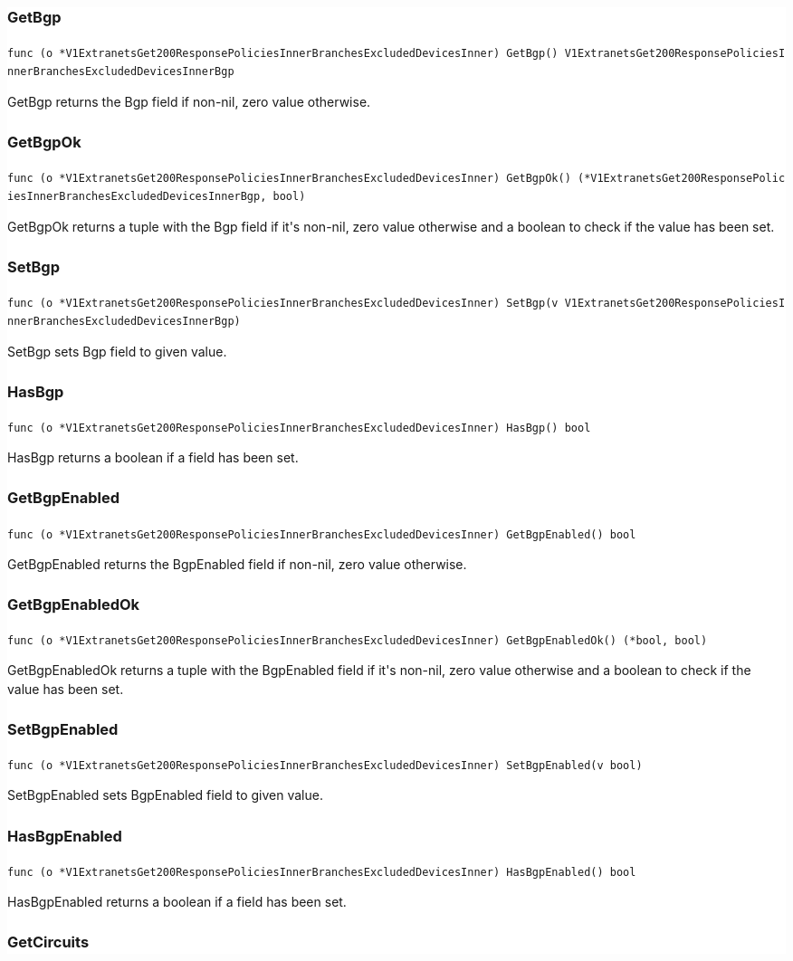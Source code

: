 ### GetBgp

`func (o *V1ExtranetsGet200ResponsePoliciesInnerBranchesExcludedDevicesInner) GetBgp() V1ExtranetsGet200ResponsePoliciesInnerBranchesExcludedDevicesInnerBgp`

GetBgp returns the Bgp field if non-nil, zero value otherwise.

### GetBgpOk

`func (o *V1ExtranetsGet200ResponsePoliciesInnerBranchesExcludedDevicesInner) GetBgpOk() (*V1ExtranetsGet200ResponsePoliciesInnerBranchesExcludedDevicesInnerBgp, bool)`

GetBgpOk returns a tuple with the Bgp field if it's non-nil, zero value otherwise
and a boolean to check if the value has been set.

### SetBgp

`func (o *V1ExtranetsGet200ResponsePoliciesInnerBranchesExcludedDevicesInner) SetBgp(v V1ExtranetsGet200ResponsePoliciesInnerBranchesExcludedDevicesInnerBgp)`

SetBgp sets Bgp field to given value.

### HasBgp

`func (o *V1ExtranetsGet200ResponsePoliciesInnerBranchesExcludedDevicesInner) HasBgp() bool`

HasBgp returns a boolean if a field has been set.

### GetBgpEnabled

`func (o *V1ExtranetsGet200ResponsePoliciesInnerBranchesExcludedDevicesInner) GetBgpEnabled() bool`

GetBgpEnabled returns the BgpEnabled field if non-nil, zero value otherwise.

### GetBgpEnabledOk

`func (o *V1ExtranetsGet200ResponsePoliciesInnerBranchesExcludedDevicesInner) GetBgpEnabledOk() (*bool, bool)`

GetBgpEnabledOk returns a tuple with the BgpEnabled field if it's non-nil, zero value otherwise
and a boolean to check if the value has been set.

### SetBgpEnabled

`func (o *V1ExtranetsGet200ResponsePoliciesInnerBranchesExcludedDevicesInner) SetBgpEnabled(v bool)`

SetBgpEnabled sets BgpEnabled field to given value.

### HasBgpEnabled

`func (o *V1ExtranetsGet200ResponsePoliciesInnerBranchesExcludedDevicesInner) HasBgpEnabled() bool`

HasBgpEnabled returns a boolean if a field has been set.

### GetCircuits
